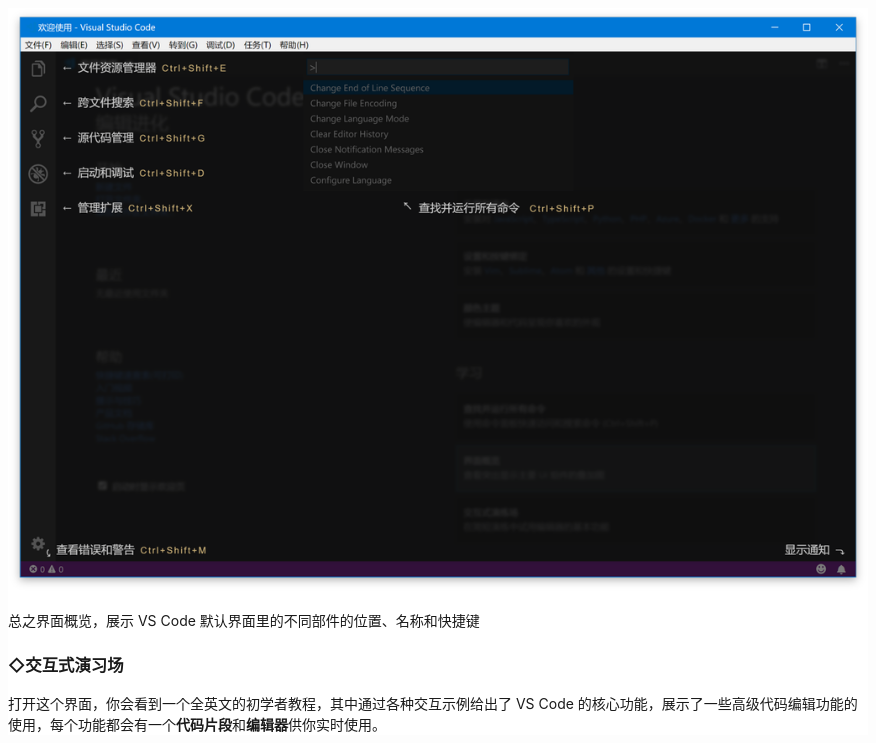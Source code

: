 ![img](img/03/67025c889d9e28fecc7d4a71e3904c78.png)

总之界面概览，展示 VS Code 默认界面里的不同部件的位置、名称和快捷键

### ◇交互式演习场

打开这个界面，你会看到一个全英文的初学者教程，其中通过各种交互示例给出了 VS Code 的核心功能，展示了一些高级代码编辑功能的使用，每个功能都会有一个**代码片段**和**编辑器**供你实时使用。
